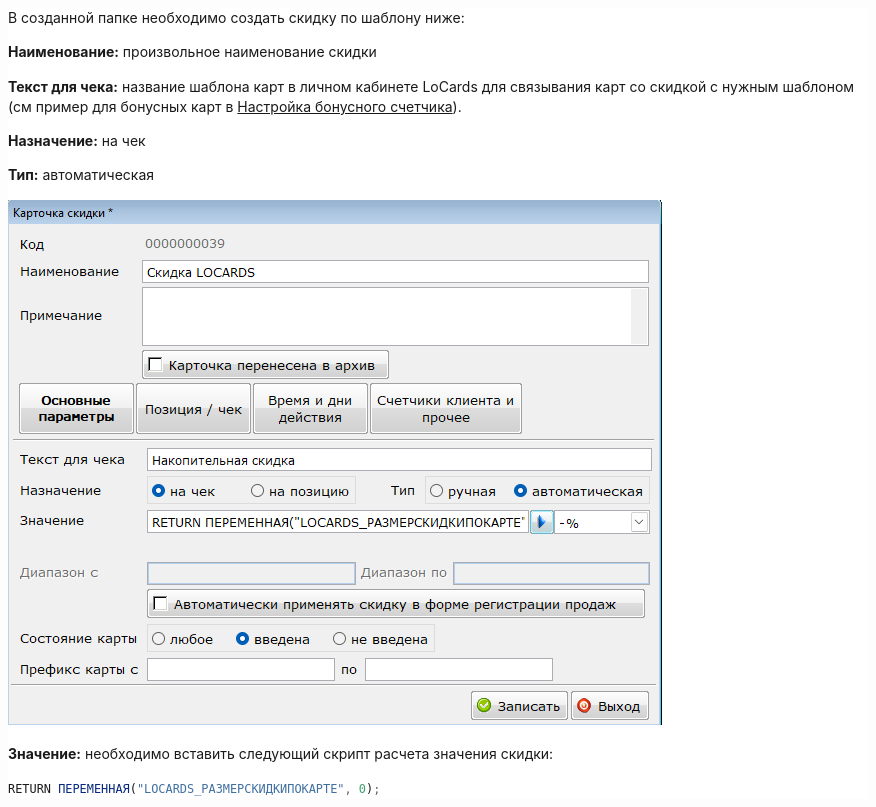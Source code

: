 
В созданной папке необходимо создать скидку по шаблону ниже:

**Наименование:** произвольное наименование скидки

**Текст для чека:** название шаблона карт в личном кабинете LoCards для связывания карт со скидкой с нужным шаблоном (см пример для бонусных карт в [Настройка бонусного счетчика](#настройка-бонусного-счетчика)).

**Назначение:** на чек

**Тип:** автоматическая

![Изображение выглядит как текст Автоматически созданное описание](/images/integrations/locards/27b50f7cded45a1e586644cc11d4cc42.png)

**Значение:** необходимо вставить следующий скрипт расчета значения скидки:

```js
RETURN ПЕРЕМЕННАЯ("LOCARDS_РАЗМЕРСКИДКИПОКАРТЕ", 0);
```
